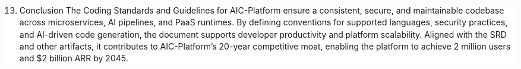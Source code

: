 13. Conclusion
The Coding Standards and Guidelines for AIC-Platform ensure a consistent, secure, and maintainable codebase across microservices, AI pipelines, and PaaS runtimes. By defining conventions for supported languages, security practices, and AI-driven code generation, the document supports developer productivity and platform scalability. Aligned with the SRD and other artifacts, it contributes to AIC-Platform’s 20-year competitive moat, enabling the platform to achieve 2 million users and $2 billion ARR by 2045.